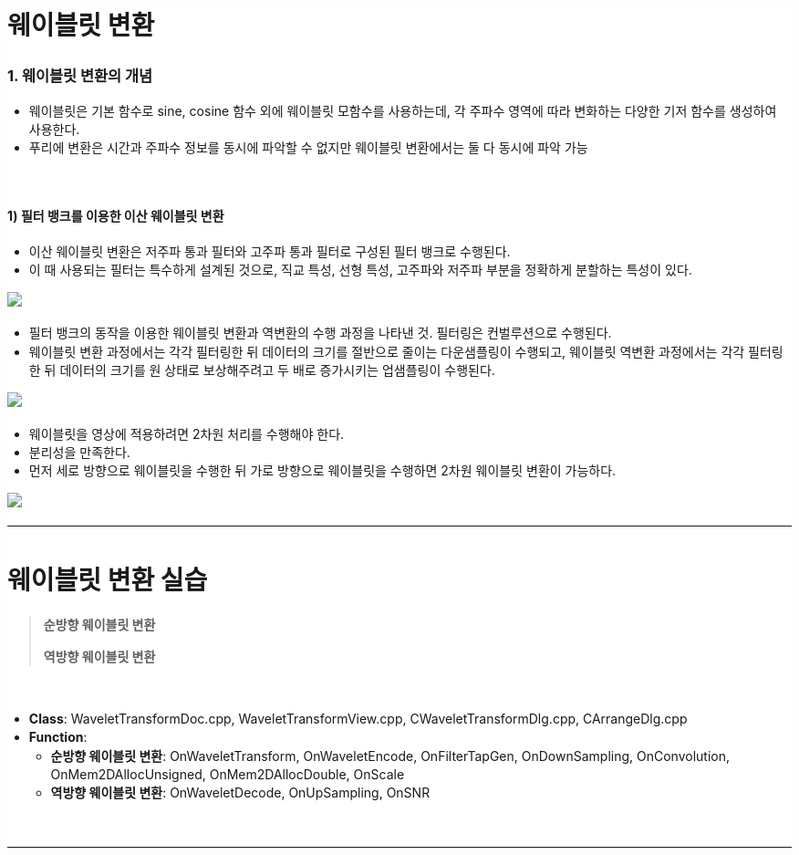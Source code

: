 # 웨이블릿 변환

### 1. 웨이블릿 변환의 개념

- 웨이블릿은 기본 함수로 sine, cosine 함수 외에 웨이블릿 모함수를 사용하는데, 각 주파수 영역에 따라 변화하는 다양한 기저 함수를 생성하여 사용한다. 
- 푸리에 변환은 시간과 주파수 정보를 동시에 파악할 수 없지만 웨이블릿 변환에서는 둘 다 동시에 파악 가능

<br>

#### 1) 필터 뱅크를 이용한 이산 웨이블릿 변환

- 이산 웨이블릿 변환은 저주파 통과 필터와 고주파 통과 필터로 구성된 필터 뱅크로 수행된다.
- 이 때 사용되는 필터는 특수하게 설계된 것으로, 직교 특성, 선형 특성, 고주파와 저주파 부분을 정확하게 분할하는 특성이 있다. 

<img src = "https://github.com/sanga327/KSA/tree/main/Module05.%20%EC%98%81%EC%83%81%EC%B2%98%EB%A6%AC/Wavelet_Transform/Document/img/09_img/image-20210527112152018.png">

<br>

- 필터 뱅크의 동작을 이용한 웨이블릿 변환과 역변환의 수행 과정을 나타낸 것. 필터링은 컨벌루션으로 수행된다.
- 웨이블릿 변환 과정에서는 각각 필터링한 뒤 데이터의 크기를 절반으로 줄이는 다운샘플링이 수행되고, 웨이블릿 역변환 과정에서는 각각 필터링한 뒤 데이터의 크기를 원 상태로 보상해주려고 두 배로 증가시키는 업샘플링이 수행된다.

<img src = "https://github.com/sanga327/KSA/blob/main/Module05. 영상처리/Wavelet_Transform/Document/img/09_img/image-20210527112323774.png">

- 웨이블릿을 영상에 적용하려면 2차원 처리를 수행해야 한다. 
- 분리성을 만족한다. 
- 먼저 세로 방향으로 웨이블릿을 수행한 뒤 가로 방향으로 웨이블릿을 수행하면 2차원 웨이블릿 변환이 가능하다. 

<img src = "https://github.com/sanga327/KSA/blob/main/Module05. 영상처리/Wavelet_Transform/Document/img/09_img/image-20210527112421772.png">

<br>

---

# 웨이블릿 변환 실습

>**순방향 웨이블릿 변환**
>
>**역방향 웨이블릿 변환**

<br>

- **Class**:  WaveletTransformDoc.cpp, WaveletTransformView.cpp, CWaveletTransformDlg.cpp, CArrangeDlg.cpp
- **Function**: 
  - **순방향 웨이블릿 변환**: OnWaveletTransform, OnWaveletEncode, OnFilterTapGen, OnDownSampling, OnConvolution, OnMem2DAllocUnsigned, OnMem2DAllocDouble, OnScale 
  - **역방향 웨이블릿 변환**: OnWaveletDecode, OnUpSampling, OnSNR

<br>

---

